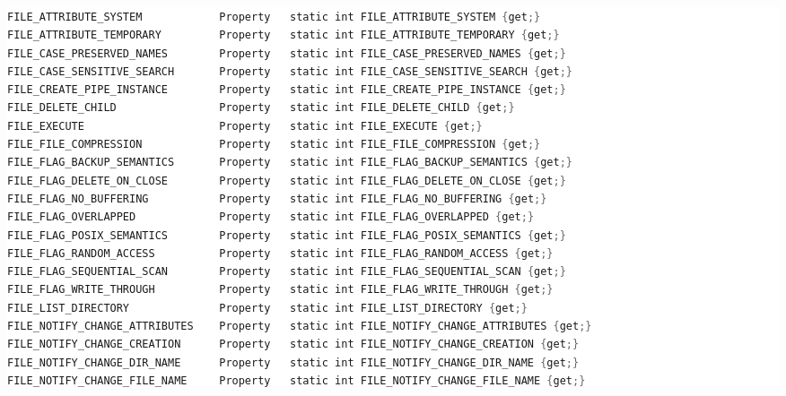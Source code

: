 ```ps1
FILE_ATTRIBUTE_SYSTEM            Property   static int FILE_ATTRIBUTE_SYSTEM {get;}                                                                                                                                                                            
FILE_ATTRIBUTE_TEMPORARY         Property   static int FILE_ATTRIBUTE_TEMPORARY {get;}                                                                                                                                                                         
FILE_CASE_PRESERVED_NAMES        Property   static int FILE_CASE_PRESERVED_NAMES {get;}                                                                                                                                                                        
FILE_CASE_SENSITIVE_SEARCH       Property   static int FILE_CASE_SENSITIVE_SEARCH {get;}                                                                                                                                                                       
FILE_CREATE_PIPE_INSTANCE        Property   static int FILE_CREATE_PIPE_INSTANCE {get;}                                                                                                                                                                        
FILE_DELETE_CHILD                Property   static int FILE_DELETE_CHILD {get;}                                                                                                                                                                                
FILE_EXECUTE                     Property   static int FILE_EXECUTE {get;}                                                                                                                                                                                     
FILE_FILE_COMPRESSION            Property   static int FILE_FILE_COMPRESSION {get;}                                                                                                                                                                            
FILE_FLAG_BACKUP_SEMANTICS       Property   static int FILE_FLAG_BACKUP_SEMANTICS {get;}                                                                                                                                                                       
FILE_FLAG_DELETE_ON_CLOSE        Property   static int FILE_FLAG_DELETE_ON_CLOSE {get;}                                                                                                                                                                        
FILE_FLAG_NO_BUFFERING           Property   static int FILE_FLAG_NO_BUFFERING {get;}                                                                                                                                                                           
FILE_FLAG_OVERLAPPED             Property   static int FILE_FLAG_OVERLAPPED {get;}                                                                                                                                                                             
FILE_FLAG_POSIX_SEMANTICS        Property   static int FILE_FLAG_POSIX_SEMANTICS {get;}                                                                                                                                                                        
FILE_FLAG_RANDOM_ACCESS          Property   static int FILE_FLAG_RANDOM_ACCESS {get;}                                                                                                                                                                          
FILE_FLAG_SEQUENTIAL_SCAN        Property   static int FILE_FLAG_SEQUENTIAL_SCAN {get;}                                                                                                                                                                        
FILE_FLAG_WRITE_THROUGH          Property   static int FILE_FLAG_WRITE_THROUGH {get;}                                                                                                                                                                          
FILE_LIST_DIRECTORY              Property   static int FILE_LIST_DIRECTORY {get;}                                                                                                                                                                              
FILE_NOTIFY_CHANGE_ATTRIBUTES    Property   static int FILE_NOTIFY_CHANGE_ATTRIBUTES {get;}                                                                                                                                                                    
FILE_NOTIFY_CHANGE_CREATION      Property   static int FILE_NOTIFY_CHANGE_CREATION {get;}                                                                                                                                                                      
FILE_NOTIFY_CHANGE_DIR_NAME      Property   static int FILE_NOTIFY_CHANGE_DIR_NAME {get;}                                                                                                                                                                      
FILE_NOTIFY_CHANGE_FILE_NAME     Property   static int FILE_NOTIFY_CHANGE_FILE_NAME {get;}                                                                                                                                                                     
```